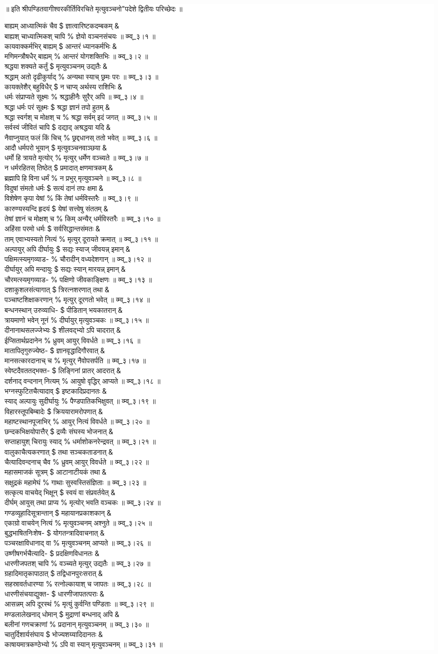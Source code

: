 ॥ इति श्रीपण्डितवागीश्वरकीर्तिविरचिते मृत्युवञ्चनो"पदेशे द्वितीयः परिच्छेदः ॥  
  
बाह्यम् आध्यात्मिकं चैव  $ ज्ञात्वारिष्टकदम्बकम्  &  
बाह्यश् चाध्यात्मिकश् चापि  % ज्ञेयो वञ्चनसंचयः  ॥ व्म्व्_३।१ ॥  
कायवाक्कर्मभिर् बाह्यम्  $ आन्तरं ध्यानकर्मभिः  &  
मणिमन्त्रौषधैर् बाह्यम्  % आन्तरं योगशक्तिभिः  ॥ व्म्व्_३।२ ॥  
श्रद्धया शक्यते कर्तुं  $ मृत्युवञ्चनम् उद्यतैः  &  
श्रद्धाम् अतो दृढीकुर्याद्  % अन्यथा स्याच् छ्रमः परः  ॥ व्म्व्_३।३ ॥  
कायक्लेशैर् बहुविधैर्  $ न चाप्य् अर्थस्य राशिभिः  &  
धर्मः संप्राप्यते सूक्ष्मः  % श्रद्धाहीनैः सुरैर् अपि  ॥ व्म्व्_३।४ ॥  
श्रद्धा धर्मः परं सूक्ष्मः  $ श्रद्धा ज्ञानं तपो हुतम्  &  
श्रद्धा स्वर्गश् च मोक्षश् च  % श्रद्धा सर्वम् इदं जगत्  ॥ व्म्व्_३।५ ॥  
सर्वस्वं जीवितं चापि  $ दद्याद् अश्रद्धया यदि  &  
नैवाप्नुयात् फलं किं चिच्  % छ्रद्दधानस् ततो भवेत्  ॥ व्म्व्_३।६ ॥  
आदौ धर्मपरो भूयान्  $ मृत्युवञ्चनवाञ्छया  &  
धर्मो हि त्रायते मृत्योर्  % मृत्युर् धर्मेण वञ्च्यते  ॥ व्म्व्_३।७ ॥  
न धर्मरहितस् तिष्ठेत्  $ प्रमादात् क्षणमात्रकम्  &  
ब्रह्मापि हि विना धर्मं  % न प्रभुर् मृत्युवञ्चने  ॥ व्म्व्_३।८ ॥  
विदुषां संमतो धर्मः  $ सत्यं दानं तपः क्षमा  &  
विशेषेण कृपा येषां  % किं तेषां धर्मविस्तरैः  ॥ व्म्व्_३।९ ॥  
कारुण्यस्यन्दि हृदयं  $ येषां सत्त्वेषु संततम्  &  
तेषां ज्ञानं च मोक्षश् च  % किम् अन्यैर् धर्मविस्तरैः  ॥ व्म्व्_३।१० ॥  
अहिंसा परमो धर्मः  $ सर्वसिद्धान्तसंमतः  &  
ताम् एवाभ्यस्यतो नित्यं  % मृत्युर् दूरायते क्रमात्  ॥ व्म्व्_३।११ ॥  
अल्पायुर् अपि दीर्घायुः  $ सद्यः स्याज् जीवयन्न् इमान्  &  
पक्षिमत्स्यमृगव्याड-  % चौरादीन् वध्यदेशगान्  ॥ व्म्व्_३।१२ ॥  
दीर्घायुर् अपि मन्दायुः  $ सद्यः स्यान् मारयन्न् इमान्  &  
चौरमत्स्यमृगव्याड-  % पक्षिणो जीवकाङ्क्षिणः  ॥ व्म्व्_३।१३ ॥  
दशाकुशलसंत्यागात्  $ त्रिरत्नशरणात् तथा  &  
पञ्चाष्टशिक्षाकरणान्  % मृत्युर् दूरगतो भवेत्  ॥ व्म्व्_३।१४ ॥  
बन्धनस्थान् उरुव्याधि-  $ पीडितान् भयकातरान्  &  
त्रायमाणो भवेन् नूनं  % दीर्घायुर् मृत्युवञ्चकः  ॥ व्म्व्_३।१५ ॥  
दीनानाथसलज्जेभ्यः  $ शीलवद्भ्यो ऽपि चादरात्  &  
ईप्सितार्थप्रदानेन  % ध्रुवम् आयुर् विवर्धते  ॥ व्म्व्_३।१६ ॥  
मातापितृगुरुज्येष्ठ-  $ ज्ञानवृद्धादिगौरवात्  &  
मानसत्कारदानाच् च  % मृत्युर् नैवोपसर्पति  ॥ व्म्व्_३।१७ ॥  
स्वेष्टदैवततद्भक्त-  $ लिङ्गिनां प्रातर् आदरात्  &  
दर्शनाद् वन्दनान् नित्यम्  % आयुषो वृद्धिर् आप्यते  ॥ व्म्व्_३।१८ ॥  
भग्नस्फुटितचैत्यादाव्  $ इष्टकादिप्रदानतः  &  
स्याद् अल्पायुः सुदीर्घायुः  % पैण्डपातिकभिक्षुवत्  ॥ व्म्व्_३।१९ ॥  
विहारस्तूपबिम्बादेः  $ क्रिययारामरोपणात्  &  
महाष्टस्थानपूजाभिर्  % आयुर् नित्यं विवर्धते  ॥ व्म्व्_३।२० ॥  
छन्दकभिक्षयोपात्तैर्  $ द्रव्यैः संघस्य भोजनात्  &  
सप्ताहायुश् चिरायुः स्याद्  % धर्माशोकनरेन्द्रवत्  ॥ व्म्व्_३।२१ ॥  
वालुकाचैत्यकरणात्  $ तथा सञ्चकताडनात्  &  
चैत्यादिवन्दनाच् चैव  % ध्रुवम् आयुर् विवर्धते  ॥ व्म्व्_३।२२ ॥  
महासमाजकं सूत्रम्  $ आटानाटीयकं तथा  &  
सक्षुद्रकं महामेघं  % गाथाः सुस्वस्तिसंज्ञिताः  ॥ व्म्व्_३।२३ ॥  
सत्कृत्य वाचयेद् भिक्षून्  $ स्वयं वा संप्रवर्तयेत्  &  
दीर्घम् आयुस् तथा प्राप्य  % मृत्योर् भवति वञ्चकः  ॥ व्म्व्_३।२४ ॥  
गण्डव्यूहादिसूत्रान्तान्  $ महायानप्रकाशकान्  &  
एकाग्रो वाचयेन् नित्यं  % मृत्युवञ्चनम् अश्नुते  ॥ व्म्व्_३।२५ ॥  
बुद्धभाषितनिःशेष-  $ योगतन्त्रादिवाचनात्  &  
पञ्चरक्षाविधानाद् वा  % मृत्युवञ्चनम् आप्यते  ॥ व्म्व्_३।२६ ॥  
उष्णीषगर्भचैत्यादि-  $ प्रदक्षिणविधानतः  &  
धारणीजपतश् चापि  % वञ्च्यते मृत्युर् उद्यतैः  ॥ व्म्व्_३।२७ ॥  
ग्रहादिमातृकापाठात्  $ तद्विधानपुरःसरात्  &  
सहस्रावर्तधारण्या  % रत्नोल्कायाश् च जापतः  ॥ व्म्व्_३।२८ ॥  
धारणीसंचयाद्युक्त-  $ धारणीजापतत्पराः  &  
आसन्नम् अपि दूरस्थं  % मृत्युं कुर्वन्ति पण्डिताः  ॥ व्म्व्_३।२९ ॥  
मण्डलालेखनाद् धोमान्  $ मुद्राणां बन्धनाद् अपि  &  
बलीनां गणचक्राणां  % प्रदानान् मृत्युवञ्चनम्  ॥ व्म्व्_३।३० ॥  
चातुर्दिशार्यसंघाय  $ भोज्यशय्यादिदानतः  &  
काषायमात्रकण्ठेभ्यो  % ऽपि वा स्यान् मृत्युवञ्चनम्  ॥ व्म्व्_३।३१ ॥  